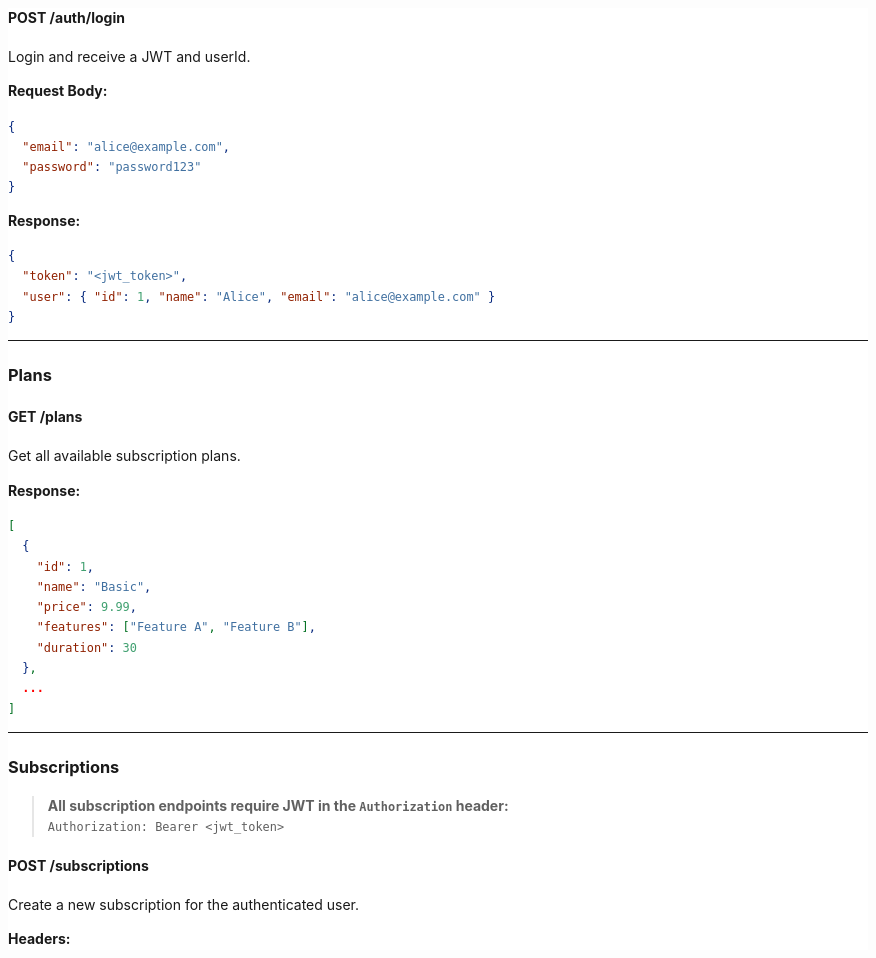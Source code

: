 #### **POST /auth/login**

Login and receive a JWT and userId.

**Request Body:**

```json
{
  "email": "alice@example.com",
  "password": "password123"
}
```

**Response:**

```json
{
  "token": "<jwt_token>",
  "user": { "id": 1, "name": "Alice", "email": "alice@example.com" }
}
```

---

### Plans

#### **GET /plans**

Get all available subscription plans.

**Response:**

```json
[
  {
    "id": 1,
    "name": "Basic",
    "price": 9.99,
    "features": ["Feature A", "Feature B"],
    "duration": 30
  },
  ...
]
```

---

### Subscriptions

> **All subscription endpoints require JWT in the `Authorization` header:**  
> `Authorization: Bearer <jwt_token>`

#### **POST /subscriptions**

Create a new subscription for the authenticated user.

**Headers:**
